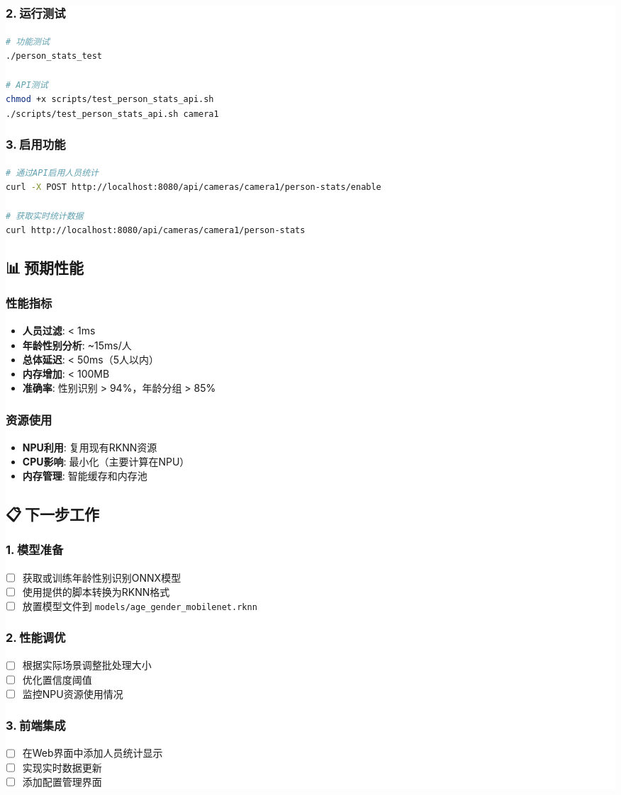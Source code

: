 ### 2. 运行测试
```bash
# 功能测试
./person_stats_test

# API测试
chmod +x scripts/test_person_stats_api.sh
./scripts/test_person_stats_api.sh camera1
```

### 3. 启用功能
```bash
# 通过API启用人员统计
curl -X POST http://localhost:8080/api/cameras/camera1/person-stats/enable

# 获取实时统计数据
curl http://localhost:8080/api/cameras/camera1/person-stats
```

## 📊 预期性能

### 性能指标
- **人员过滤**: < 1ms
- **年龄性别分析**: ~15ms/人
- **总体延迟**: < 50ms（5人以内）
- **内存增加**: < 100MB
- **准确率**: 性别识别 > 94%，年龄分组 > 85%

### 资源使用
- **NPU利用**: 复用现有RKNN资源
- **CPU影响**: 最小化（主要计算在NPU）
- **内存管理**: 智能缓存和内存池

## 📋 下一步工作

### 1. 模型准备
- [ ] 获取或训练年龄性别识别ONNX模型
- [ ] 使用提供的脚本转换为RKNN格式
- [ ] 放置模型文件到 `models/age_gender_mobilenet.rknn`

### 2. 性能调优
- [ ] 根据实际场景调整批处理大小
- [ ] 优化置信度阈值
- [ ] 监控NPU资源使用情况

### 3. 前端集成
- [ ] 在Web界面中添加人员统计显示
- [ ] 实现实时数据更新
- [ ] 添加配置管理界面
